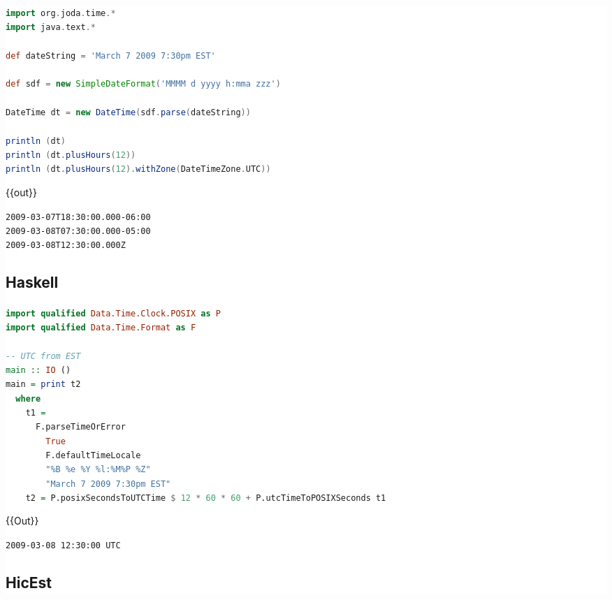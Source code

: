 
```groovy
import org.joda.time.*
import java.text.*

def dateString = 'March 7 2009 7:30pm EST'

def sdf = new SimpleDateFormat('MMMM d yyyy h:mma zzz')

DateTime dt = new DateTime(sdf.parse(dateString))

println (dt)
println (dt.plusHours(12))
println (dt.plusHours(12).withZone(DateTimeZone.UTC))
```


{{out}}

```txt
2009-03-07T18:30:00.000-06:00
2009-03-08T07:30:00.000-05:00
2009-03-08T12:30:00.000Z
```



## Haskell



```haskell
import qualified Data.Time.Clock.POSIX as P
import qualified Data.Time.Format as F

-- UTC from EST
main :: IO ()
main = print t2
  where
    t1 =
      F.parseTimeOrError
        True
        F.defaultTimeLocale
        "%B %e %Y %l:%M%P %Z"
        "March 7 2009 7:30pm EST"
    t2 = P.posixSecondsToUTCTime $ 12 * 60 * 60 + P.utcTimeToPOSIXSeconds t1
```

{{Out}}

```txt
2009-03-08 12:30:00 UTC
```



## HicEst
